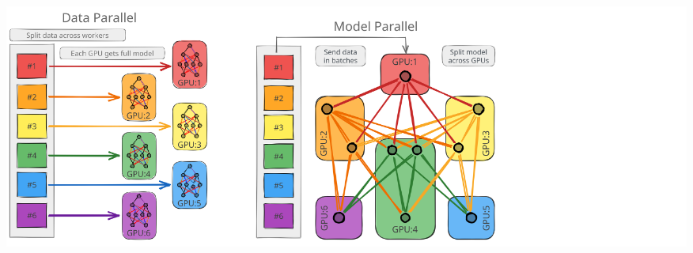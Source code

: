 <img src="assets/data-parallel.svg" width="30%"> <img src="assets/model-parallel.svg" width="36%" style="margin-left:50px;" />